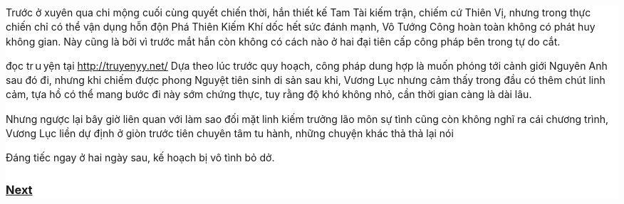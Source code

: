 Trước ở xuyên qua chi mộng cuối cùng quyết chiến thời, hắn thiết kế Tam Tài kiếm trận, chiếm cứ Thiên Vị, nhưng trong thực chiến chỉ có thể vận dụng hỗn độn Phá Thiên Kiếm Khí dốc hết sức đánh mạnh, Vô Tướng Công hoàn toàn không có phát huy không gian. Này cũng là bởi vì trước mắt hắn còn không có cách nào ở hai đại tiên cấp công pháp bên trong tự do cắt.

đọc trｕyện tại http://truyenyy.net/ Dựa theo lúc trước quy hoạch, công pháp dung hợp là muốn phóng tới cảnh giới Nguyên Anh sau đó đi, nhưng khi chiếm được phong Nguyệt tiên sinh di sản sau khi, Vương Lục nhưng cảm thấy trong đầu có thêm chút linh cảm, tựa hồ có thể mang bước đi này sớm chứng thực, tuy rằng độ khó không nhỏ, cần thời gian càng là dài lâu.

Nhưng ngược lại bây giờ liên quan với làm sao đối mặt linh kiếm trưởng lão môn sự tình cũng còn không nghĩ ra cái chương trình, Vương Lục liền dự định ở giòn trước tiên chuyên tâm tu hành, những chuyện khác thả thả lại nói

Đáng tiếc ngay ở hai ngày sau, kế hoạch bị vô tình bỏ dở.

### [Next](./chuong-539.html)
